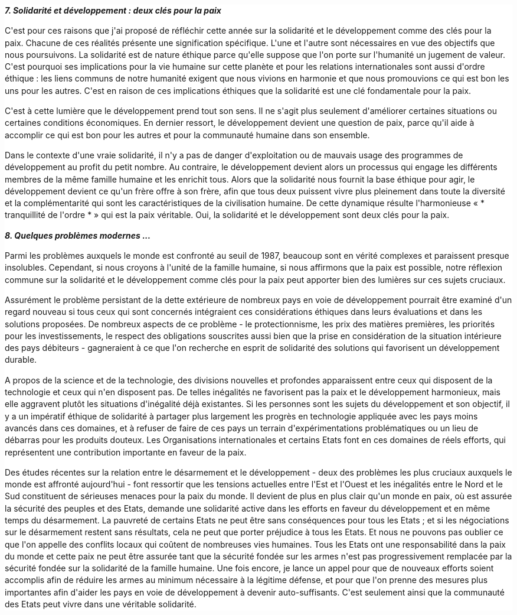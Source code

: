 ***7. Solidarité et développement : deux clés pour la paix***

C'est pour ces raisons que j'ai proposé de réfléchir cette année sur la solidarité et le développement comme des clés pour la paix. Chacune de ces réalités présente une signification spécifique. L'une et l'autre sont nécessaires en vue des objectifs que nous poursuivons. La solidarité est de nature éthique parce qu'elle suppose que l'on porte sur l'humanité un jugement de valeur. C'est pourquoi ses implications pour la vie humaine sur cette planète et pour les relations internationales sont aussi d'ordre éthique : les liens communs de notre humanité exigent que nous vivions en harmonie et que nous promouvions ce qui est bon les uns pour les autres. C'est en raison de ces implications éthiques que la solidarité est une clé fondamentale pour la paix.

C'est à cette lumière que le développement prend tout son sens. Il ne s'agit plus seulement d'améliorer certaines situations ou certaines conditions économiques. En dernier ressort, le développement devient une question de paix, parce qu'il aide à accomplir ce qui est bon pour les autres et pour la communauté humaine dans son ensemble.

Dans le contexte d'une vraie solidarité, il n'y a pas de danger d'exploitation ou de mauvais usage des programmes de développement au profit du petit nombre. Au contraire, le développement devient alors un processus qui engage les différents membres de la même famille humaine et les enrichit tous. Alors que la solidarité nous fournit la base éthique pour agir, le développement devient ce qu'un frère offre à son frère, afin que tous deux puissent vivre plus pleinement dans toute la diversité et la complémentarité qui sont les caractéristiques de la civilisation humaine. De cette dynamique résulte l'harmonieuse « * tranquillité de l'ordre * » qui est la paix véritable. Oui, la solidarité et le développement sont deux clés pour la paix.

***8. Quelques problèmes modernes ...***

Parmi les problèmes auxquels le monde est confronté au seuil de 1987, beaucoup sont en vérité complexes et paraissent presque insolubles. Cependant, si nous croyons à l'unité de la famille humaine, si nous affirmons que la paix est possible, notre réflexion commune sur la solidarité et le développement comme clés pour la paix peut apporter bien des lumières sur ces sujets cruciaux.

Assurément le problème persistant de la dette extérieure de nombreux pays en voie de développement pourrait être examiné d'un regard nouveau si tous ceux qui sont concernés intégraient ces considérations éthiques dans leurs évaluations et dans les solutions proposées. De nombreux aspects de ce problème - le protectionnisme, les prix des matières premières, les priorités pour les investissements, le respect des obligations souscrites aussi bien que la prise en considération de la situation intérieure des pays débiteurs - gagneraient à ce que l'on recherche en esprit de solidarité des solutions qui favorisent un développement durable.

A propos de la science et de la technologie, des divisions nouvelles et profondes apparaissent entre ceux qui disposent de la technologie et ceux qui n'en disposent pas. De telles inégalités ne favorisent pas la paix et le développement harmonieux, mais elle aggravent plutôt les situations d'inégalité déjà existantes. Si les personnes sont les sujets du développement et son objectif, il y a un impératif éthique de solidarité à partager plus largement les progrès en technologie appliquée avec les pays moins avancés dans ces domaines, et à refuser de faire de ces pays un terrain d'expérimentations problématiques ou un lieu de débarras pour les produits douteux. Les Organisations internationales et certains Etats font en ces domaines de réels efforts, qui représentent une contribution importante en faveur de la paix.

Des études récentes sur la relation entre le désarmement et le développement - deux des problèmes les plus cruciaux auxquels le monde est affronté aujourd'hui - font ressortir que les tensions actuelles entre l'Est et l'Ouest et les inégalités entre le Nord et le Sud constituent de sérieuses menaces pour la paix du monde. Il devient de plus en plus clair qu'un monde en paix, où est assurée la sécurité des peuples et des Etats, demande une solidarité active dans les efforts en faveur du développement et en même temps du désarmement. La pauvreté de certains Etats ne peut être sans conséquences pour tous les Etats ; et si les négociations sur le désarmement restent sans résultats, cela ne peut que porter préjudice à tous les Etats. Et nous ne pouvons pas oublier ce que l'on appelle des conflits locaux qui coûtent de nombreuses vies humaines. Tous les Etats ont une responsabilité dans la paix du monde et cette paix ne peut être assurée tant que la sécurité fondée sur les armes n'est pas progressivement remplacée par la sécurité fondée sur la solidarité de la famille humaine. Une fois encore, je lance un appel pour que de nouveaux efforts soient accomplis afin de réduire les armes au minimum nécessaire à la légitime défense, et pour que l'on prenne des mesures plus importantes afin d'aider les pays en voie de développement à devenir auto-suffisants. C'est seulement ainsi que la communauté des Etats peut vivre dans une véritable solidarité.
